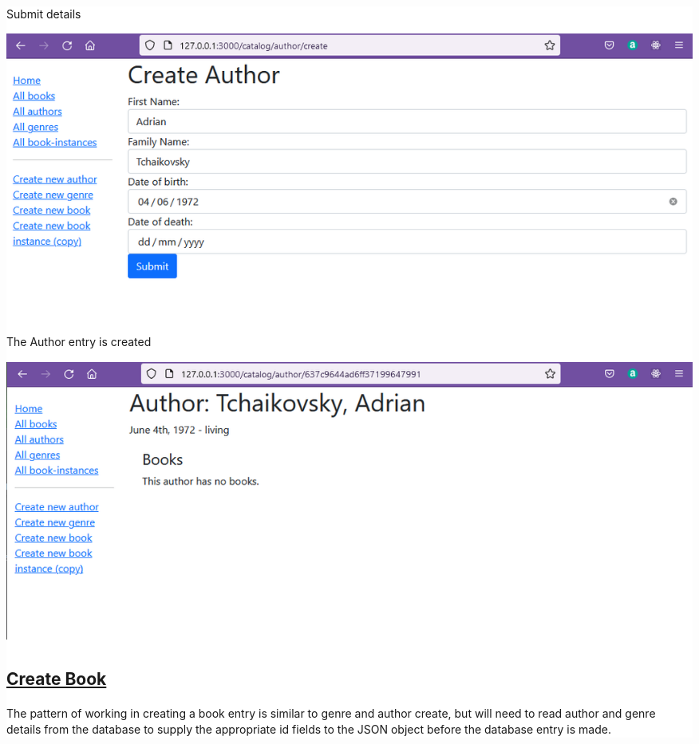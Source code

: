  Submit details

 ![enter details](enterAuthorDetails.png)

The Author entry is created

![Created author](authorCreated.png)



## [Create Book](https://developer.mozilla.org/en-US/docs/Learn/Server-side/Express_Nodejs/forms/Create_book_form)

The pattern of working in creating a book entry is similar to genre and author create, but will need to read author and genre details from the database to supply the appropriate id fields to the JSON object before the database entry is made.
